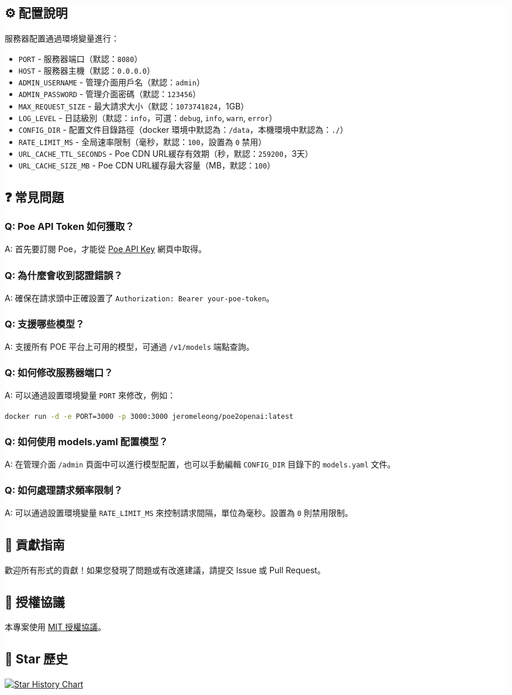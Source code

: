 ## ⚙️ 配置說明
服務器配置通過環境變量進行：
- `PORT` - 服務器端口（默認：`8080`）
- `HOST` - 服務器主機（默認：`0.0.0.0`）
- `ADMIN_USERNAME` - 管理介面用戶名（默認：`admin`）
- `ADMIN_PASSWORD` - 管理介面密碼（默認：`123456`）
- `MAX_REQUEST_SIZE` - 最大請求大小（默認：`1073741824`，1GB）
- `LOG_LEVEL` - 日誌級別（默認：`info`，可選：`debug`, `info`, `warn`, `error`）
- `CONFIG_DIR` - 配置文件目錄路徑（docker 環境中默認為：`/data`，本機環境中默認為：`./`）
- `RATE_LIMIT_MS` - 全局速率限制（毫秒，默認：`100`，設置為 `0` 禁用）
- `URL_CACHE_TTL_SECONDS` - Poe CDN URL緩存有效期（秒，默認：`259200`，3天）
- `URL_CACHE_SIZE_MB` - Poe CDN URL緩存最大容量（MB，默認：`100`）

## ❓ 常見問題

### Q: Poe API Token 如何獲取？
A: 首先要訂閱 Poe，才能從 [Poe API Key](https://poe.com/api_key) 網頁中取得。

### Q: 為什麼會收到認證錯誤？
A: 確保在請求頭中正確設置了 `Authorization: Bearer your-poe-token`。

### Q: 支援哪些模型？
A: 支援所有 POE 平台上可用的模型，可通過 `/v1/models` 端點查詢。

### Q: 如何修改服務器端口？
A: 可以通過設置環境變量 `PORT` 來修改，例如：
```bash
docker run -d -e PORT=3000 -p 3000:3000 jeromeleong/poe2openai:latest
```

### Q: 如何使用 models.yaml 配置模型？
A: 在管理介面 `/admin` 頁面中可以進行模型配置，也可以手動編輯 `CONFIG_DIR` 目錄下的 `models.yaml` 文件。

### Q: 如何處理請求頻率限制？
A: 可以通過設置環境變量 `RATE_LIMIT_MS` 來控制請求間隔，單位為毫秒。設置為 `0` 則禁用限制。

## 🤝 貢獻指南
歡迎所有形式的貢獻！如果您發現了問題或有改進建議，請提交 Issue 或 Pull Request。

## 📄 授權協議
本專案使用 [MIT 授權協議](LICENSE)。

## 🌟 Star 歷史
[![Star History Chart](https://api.star-history.com/svg?repos=jeromeleong/poe2openai&type=Date)](https://star-history.com/#jeromeleong/poe2openai&Date)